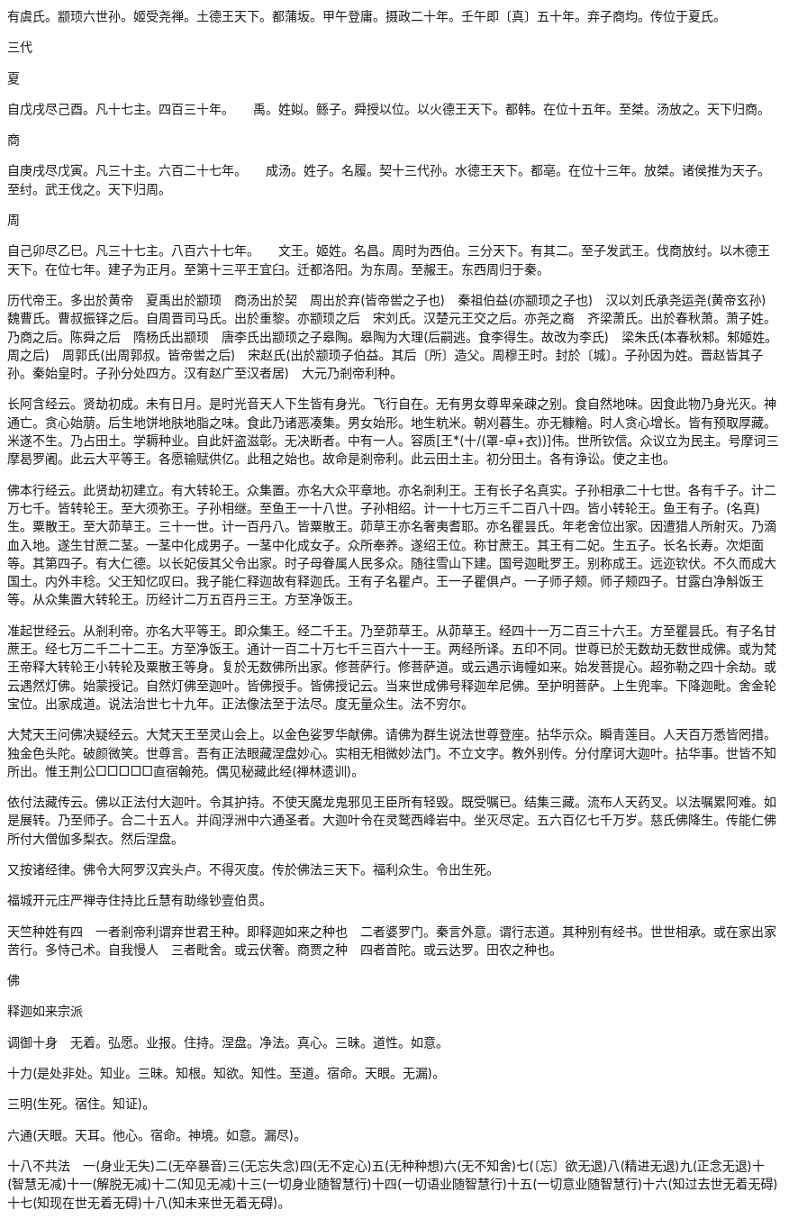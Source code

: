 有虞氏。颛顼六世孙。姬受尧禅。土德王天下。都蒲坂。甲午登庸。摄政二十年。壬午即〔真〕五十年。弃子商均。传位于夏氏。  

三代  

夏  

自戊戌尽己酉。凡十七主。四百三十年。　　禹。姓姒。鲧子。舜授以位。以火德王天下。都韩。在位十五年。至桀。汤放之。天下归商。  

商  

自庚戌尽戊寅。凡三十主。六百二十七年。　　成汤。姓子。名履。契十三代孙。水德王天下。都亳。在位十三年。放桀。诸侯推为天子。至纣。武王伐之。天下归周。  

周  

自己卯尽乙巳。凡三十七主。八百六十七年。　　文王。姬姓。名昌。周时为西伯。三分天下。有其二。至子发武王。伐商放纣。以木德王天下。在位七年。建子为正月。至第十三平王宜臼。迁都洛阳。为东周。至赧王。东西周归于秦。  

历代帝王。多出於黄帝　夏禹出於颛顼　商汤出於契　周出於弃(皆帝喾之子也)　秦祖伯益(亦颛顼之子也)　汉以刘氏承尧运尧(黄帝玄孙)　魏曹氏。曹叔振铎之后。自周晋司马氏。出於重黎。亦颛顼之后　宋刘氏。汉楚元王交之后。亦尧之裔　齐梁萧氏。出於春秋萧。萧子姓。乃商之后。陈舜之后　隋杨氏出颛顼　唐李氏出颛顼之子皋陶。皋陶为大理(后嗣逃。食李得生。故改为李氏)　梁朱氏(本春秋邾。邾姬姓。周之后)　周郭氏(出周郭叔。皆帝喾之后)　宋赵氏(出於颛顼子伯益。其后〔所〕造父。周穆王时。封於〔城〕。子孙因为姓。晋赵皆其子孙。秦始皇时。子孙分处四方。汉有赵广至汉者居)　大元乃剎帝利种。  

长阿含经云。贤劫初成。未有日月。是时光音天人下生皆有身光。飞行自在。无有男女尊卑亲疎之别。食自然地味。因食此物乃身光灭。神通亡。贪心始萠。后生地饼地肤地脂之味。食此乃诸恶凑集。男女始形。地生粇米。朝刈暮生。亦无糠糩。时人贪心增长。皆有预取厚藏。米遂不生。乃占田土。学耨种业。自此奸盗滋彰。无决断者。中有一人。容质[王*(十/(罩-卓+衣))]伟。世所钦信。众议立为民主。号摩诃三摩曷罗阇。此云大平等王。各愿输赋供亿。此租之始也。故命是剎帝利。此云田土主。初分田土。各有诤讼。使之主也。  

佛本行经云。此贤劫初建立。有大转轮王。众集置。亦名大众平章地。亦名剎利王。王有长子名真实。子孙相承二十七世。各有千子。计二万七千。皆转轮王。至大须弥王。子孙相继。至鱼王一十八世。子孙相绍。计一十七万三千二百八十四。皆小转轮王。鱼王有子。(名真)生。粟散王。至大茆草王。三十一世。计一百丹八。皆粟散王。茆草王亦名奢夷耆耶。亦名瞿昙氏。年老舍位出家。因遭猎人所射灭。乃滴血入地。遂生甘蔗二茎。一茎中化成男子。一茎中化成女子。众所奉养。遂绍王位。称甘蔗王。其王有二妃。生五子。长名长寿。次炬面等。其第四子。有大仁德。以长妃佞其父令出家。时子母眷属人民多众。随往雪山下建。国号迦毗罗王。别称成王。远迩钦伏。不久而成大国土。内外丰稔。父王知忆叹曰。我子能仁释迦故有释迦氏。王有子名瞿卢。王一子瞿俱卢。一子师子颊。师子颊四子。甘露白净斛饭王等。从众集置大转轮王。历经计二万五百丹三王。方至净饭王。  

准起世经云。从剎利帝。亦名大平等王。即众集王。经二千王。乃至茆草王。从茆草王。经四十一万二百三十六王。方至瞿昙氏。有子名甘蔗王。经七万二千二十二王。方至净饭王。通计一百二十万七千三百六十一王。两经所译。五印不同。世尊已於无数劫无数世成佛。或为梵王帝释大转轮王小转轮及粟散王等身。复於无数佛所出家。修菩萨行。修菩萨道。或云遇示诲幢如来。始发菩提心。超弥勒之四十余劫。或云遇然灯佛。始蒙授记。自然灯佛至迦叶。皆佛授手。皆佛授记云。当来世成佛号释迦牟尼佛。至护明菩萨。上生兜率。下降迦毗。舍金轮宝位。出家成道。说法治世七十九年。正法像法至于法尽。度无量众生。法不穷尔。  

大梵天王问佛决疑经云。大梵天王至灵山会上。以金色娑罗华献佛。请佛为群生说法世尊登座。拈华示众。瞬青莲目。人天百万悉皆罔措。独金色头陀。破颜微笑。世尊言。吾有正法眼藏涅盘妙心。实相无相微妙法门。不立文字。教外别传。分付摩诃大迦叶。拈华事。世皆不知所出。惟王荆公□□□□□直宿翰苑。偶见秘藏此经(禅林遗训)。  

依付法藏传云。佛以正法付大迦叶。令其护持。不使天魔龙鬼邪见王臣所有轻毁。既受嘱已。结集三藏。流布人天药叉。以法嘱累阿难。如是展转。乃至师子。合二十五人。并阎浮洲中六通圣者。大迦叶令在灵鹫西峰岩中。坐灭尽定。五六百亿七千万岁。慈氏佛降生。传能仁佛所付大僧伽多梨衣。然后涅盘。  

又按诸经律。佛令大阿罗汉宾头卢。不得灭度。传於佛法三天下。福利众生。令出生死。  

福城开元庄严禅寺住持比丘慧有助缘钞壹伯贯。  

天竺种姓有四　一者剎帝利谓弃世君王种。即释迦如来之种也　二者婆罗门。秦言外意。谓行志道。其种别有经书。世世相承。或在家出家苦行。多恃己术。自我慢人　三者毗舍。或云伏奢。商贾之种　四者首陀。或云达罗。田农之种也。  

佛  

释迦如来宗派  

调御十身　无着。弘愿。业报。住持。涅盘。净法。真心。三昧。道性。如意。  

十力(是处非处。知业。三昧。知根。知欲。知性。至道。宿命。天眼。无漏)。  

三明(生死。宿住。知证)。  

六通(天眼。天耳。他心。宿命。神境。如意。漏尽)。  

十八不共法　一(身业无失)二(无卒暴音)三(无忘失念)四(无不定心)五(无种种想)六(无不知舍)七(〔忘〕欲无退)八(精进无退)九(正念无退)十(智慧无减)十一(解脱无减)十二(知见无减)十三(一切身业随智慧行)十四(一切语业随智慧行)十五(一切意业随智慧行)十六(知过去世无着无碍)十七(知现在世无着无碍)十八(知未来世无着无碍)。  

